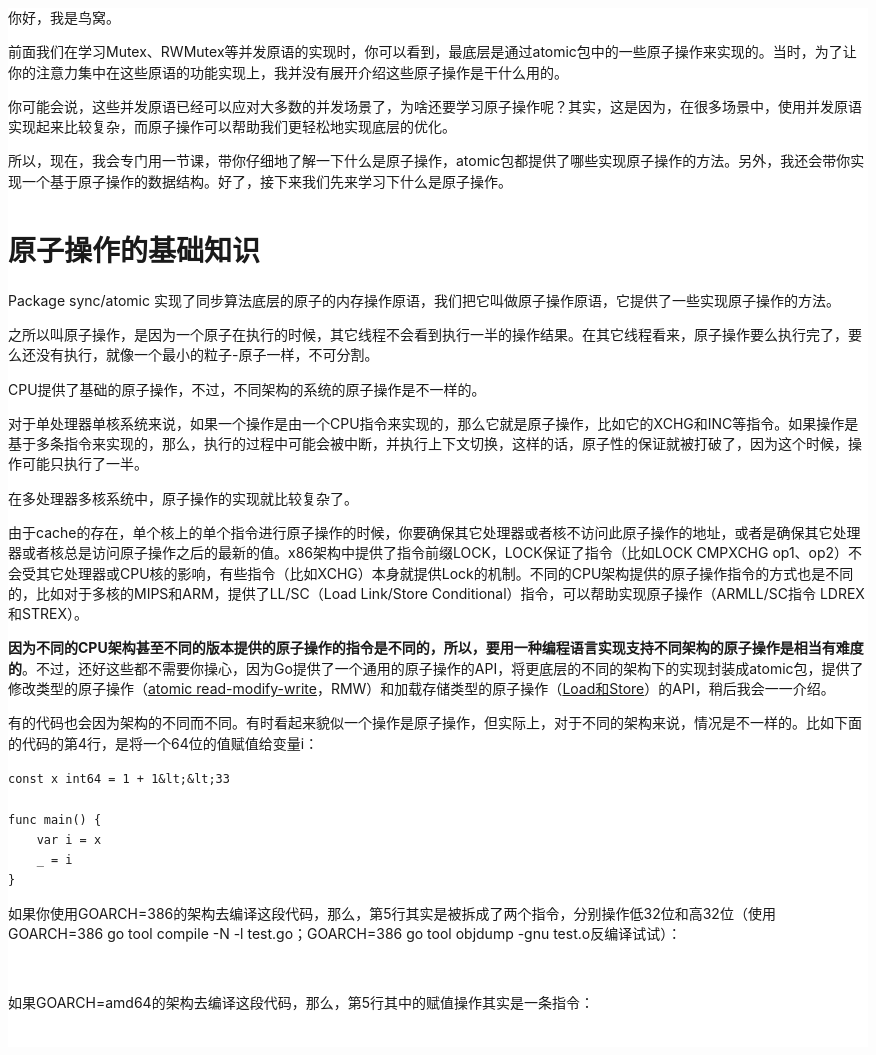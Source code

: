 <audio id="audio" title="12 | atomic：要保证原子操作，一定要使用这几种方法" controls="" preload="none"><source id="mp3" src="https://static001.geekbang.org/resource/audio/d9/0b/d9f05ca980a6578883ab3f5079b4970b.mp3"></audio>

你好，我是鸟窝。

前面我们在学习Mutex、RWMutex等并发原语的实现时，你可以看到，最底层是通过atomic包中的一些原子操作来实现的。当时，为了让你的注意力集中在这些原语的功能实现上，我并没有展开介绍这些原子操作是干什么用的。

你可能会说，这些并发原语已经可以应对大多数的并发场景了，为啥还要学习原子操作呢？其实，这是因为，在很多场景中，使用并发原语实现起来比较复杂，而原子操作可以帮助我们更轻松地实现底层的优化。

所以，现在，我会专门用一节课，带你仔细地了解一下什么是原子操作，atomic包都提供了哪些实现原子操作的方法。另外，我还会带你实现一个基于原子操作的数据结构。好了，接下来我们先来学习下什么是原子操作。

# 原子操作的基础知识

Package sync/atomic 实现了同步算法底层的原子的内存操作原语，我们把它叫做原子操作原语，它提供了一些实现原子操作的方法。

之所以叫原子操作，是因为一个原子在执行的时候，其它线程不会看到执行一半的操作结果。在其它线程看来，原子操作要么执行完了，要么还没有执行，就像一个最小的粒子-原子一样，不可分割。

CPU提供了基础的原子操作，不过，不同架构的系统的原子操作是不一样的。

对于单处理器单核系统来说，如果一个操作是由一个CPU指令来实现的，那么它就是原子操作，比如它的XCHG和INC等指令。如果操作是基于多条指令来实现的，那么，执行的过程中可能会被中断，并执行上下文切换，这样的话，原子性的保证就被打破了，因为这个时候，操作可能只执行了一半。

在多处理器多核系统中，原子操作的实现就比较复杂了。

由于cache的存在，单个核上的单个指令进行原子操作的时候，你要确保其它处理器或者核不访问此原子操作的地址，或者是确保其它处理器或者核总是访问原子操作之后的最新的值。x86架构中提供了指令前缀LOCK，LOCK保证了指令（比如LOCK CMPXCHG op1、op2）不会受其它处理器或CPU核的影响，有些指令（比如XCHG）本身就提供Lock的机制。不同的CPU架构提供的原子操作指令的方式也是不同的，比如对于多核的MIPS和ARM，提供了LL/SC（Load Link/Store Conditional）指令，可以帮助实现原子操作（ARMLL/SC指令 LDREX和STREX）。

**因为不同的CPU架构甚至不同的版本提供的原子操作的指令是不同的，所以，要用一种编程语言实现支持不同架构的原子操作是相当有难度的**。不过，还好这些都不需要你操心，因为Go提供了一个通用的原子操作的API，将更底层的不同的架构下的实现封装成atomic包，提供了修改类型的原子操作（[atomic read-modify-write](https://preshing.com/20150402/you-can-do-any-kind-of-atomic-read-modify-write-operation/)，RMW）和加载存储类型的原子操作（[Load和Store](https://preshing.com/20130618/atomic-vs-non-atomic-operations/)）的API，稍后我会一一介绍。

有的代码也会因为架构的不同而不同。有时看起来貌似一个操作是原子操作，但实际上，对于不同的架构来说，情况是不一样的。比如下面的代码的第4行，是将一个64位的值赋值给变量i：

```
const x int64 = 1 + 1&lt;&lt;33

func main() {
    var i = x
    _ = i
}

```

如果你使用GOARCH=386的架构去编译这段代码，那么，第5行其实是被拆成了两个指令，分别操作低32位和高32位（使用 GOARCH=386 go tool compile -N -l test.go；GOARCH=386 go tool objdump -gnu test.o反编译试试）：

<img src="https://static001.geekbang.org/resource/image/45/62/4563ac42f379d1500d191377db16a162.png" alt="">

如果GOARCH=amd64的架构去编译这段代码，那么，第5行其中的赋值操作其实是一条指令：

<img src="https://static001.geekbang.org/resource/image/6e/66/6e20a0f44d95d78c1bca4303f1a32966.png" alt="">
